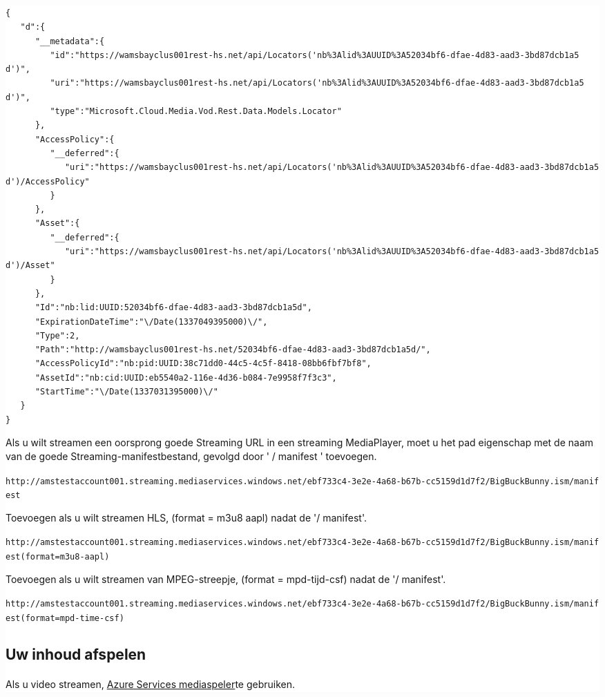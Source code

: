     {  
       "d":{  
          "__metadata":{  
             "id":"https://wamsbayclus001rest-hs.net/api/Locators('nb%3Alid%3AUUID%3A52034bf6-dfae-4d83-aad3-3bd87dcb1a5d')",
             "uri":"https://wamsbayclus001rest-hs.net/api/Locators('nb%3Alid%3AUUID%3A52034bf6-dfae-4d83-aad3-3bd87dcb1a5d')",
             "type":"Microsoft.Cloud.Media.Vod.Rest.Data.Models.Locator"
          },
          "AccessPolicy":{  
             "__deferred":{  
                "uri":"https://wamsbayclus001rest-hs.net/api/Locators('nb%3Alid%3AUUID%3A52034bf6-dfae-4d83-aad3-3bd87dcb1a5d')/AccessPolicy"
             }
          },
          "Asset":{  
             "__deferred":{  
                "uri":"https://wamsbayclus001rest-hs.net/api/Locators('nb%3Alid%3AUUID%3A52034bf6-dfae-4d83-aad3-3bd87dcb1a5d')/Asset"
             }
          },
          "Id":"nb:lid:UUID:52034bf6-dfae-4d83-aad3-3bd87dcb1a5d",
          "ExpirationDateTime":"\/Date(1337049395000)\/",
          "Type":2,
          "Path":"http://wamsbayclus001rest-hs.net/52034bf6-dfae-4d83-aad3-3bd87dcb1a5d/",
          "AccessPolicyId":"nb:pid:UUID:38c71dd0-44c5-4c5f-8418-08bb6fbf7bf8",
          "AssetId":"nb:cid:UUID:eb5540a2-116e-4d36-b084-7e9958f7f3c3",
          "StartTime":"\/Date(1337031395000)\/"
       }
    }

Als u wilt streamen een oorsprong goede Streaming URL in een streaming MediaPlayer, moet u het pad eigenschap met de naam van de goede Streaming-manifestbestand, gevolgd door ' / manifest ' toevoegen.

    http://amstestaccount001.streaming.mediaservices.windows.net/ebf733c4-3e2e-4a68-b67b-cc5159d1d7f2/BigBuckBunny.ism/manifest

Toevoegen als u wilt streamen HLS, (format = m3u8 aapl) nadat de '/ manifest'.

    http://amstestaccount001.streaming.mediaservices.windows.net/ebf733c4-3e2e-4a68-b67b-cc5159d1d7f2/BigBuckBunny.ism/manifest(format=m3u8-aapl)

Toevoegen als u wilt streamen van MPEG-streepje, (format = mpd-tijd-csf) nadat de '/ manifest'.

    http://amstestaccount001.streaming.mediaservices.windows.net/ebf733c4-3e2e-4a68-b67b-cc5159d1d7f2/BigBuckBunny.ism/manifest(format=mpd-time-csf)


## <a id="play"></a>Uw inhoud afspelen  

Als u video streamen, [Azure Services mediaspeler](http://amsplayer.azurewebsites.net/azuremediaplayer.html)te gebruiken.
